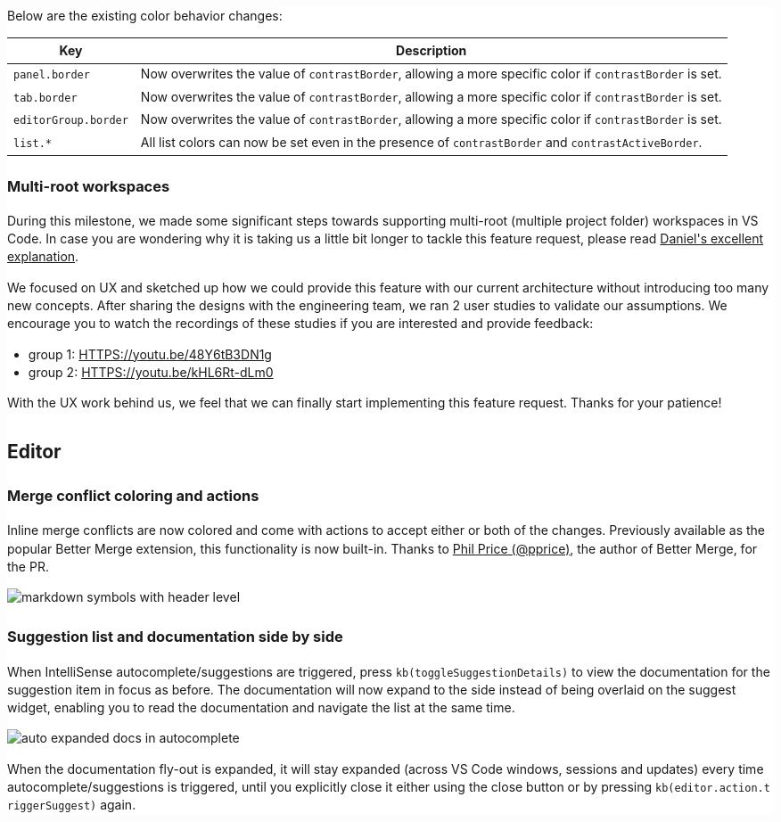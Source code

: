 Below are the existing color behavior changes:

Key|Description
---|-------
`panel.border`|Now overwrites the value of `contrastBorder`, allowing a more specific color if `contrastBorder` is set.
`tab.border`|Now overwrites the value of `contrastBorder`, allowing a more specific color if `contrastBorder` is set.
`editorGroup.border`|Now overwrites the value of `contrastBorder`, allowing a more specific color if `contrastBorder` is set.
`list.*`|All list colors can now be set even in the presence of `contrastBorder` and `contrastActiveBorder`.

### Multi-root workspaces

During this milestone, we made some significant steps towards supporting multi-root (multiple project folder) workspaces in VS Code. In case you are wondering why it is taking us a little bit longer to tackle this feature request, please read [Daniel's excellent explanation](HTTPS://github.com/microsoft/vscode/issues/396#issuecomment-301842430).

We focused on UX and sketched up how we could provide this feature with our current architecture without introducing too many new concepts. After sharing the designs with the engineering team, we ran 2 user studies to validate our assumptions. We encourage you to watch the recordings of these studies if you are interested and provide feedback:

* group 1: [HTTPS://youtu.be/48Y6tB3DN1g](HTTPS://youtu.be/48Y6tB3DN1g)
* group 2: [HTTPS://youtu.be/kHL6Rt-dLm0](HTTPS://youtu.be/kHL6Rt-dLm0)

With the UX work behind us, we feel that we can finally start implementing this feature request. Thanks for your patience!

## Editor

### Merge conflict coloring and actions

Inline merge conflicts are now colored and come with actions to accept either or both of the changes. Previously available as the popular Better Merge extension, this functionality is now built-in. Thanks to [Phil Price (@pprice)](HTTPS://github.com/pprice), the author of Better Merge, for the PR.

![markdown symbols with header level](images/1_13/merge-conflict.png)

### Suggestion list and documentation side by side

When IntelliSense autocomplete/suggestions are triggered, press `kb(toggleSuggestionDetails)` to view the documentation for the suggestion item in focus as before. The documentation will now expand to the side instead of being overlaid on the suggest widget, enabling you to read the documentation and navigate the list at the same time.

![auto expanded docs in autocomplete](images/1_13/suggest.gif)

When the documentation fly-out is expanded, it will stay expanded (across VS Code windows, sessions and updates) every time autocomplete/suggestions is triggered, until you explicitly close it either using the close button or by pressing `kb(editor.action.triggerSuggest)` again.
